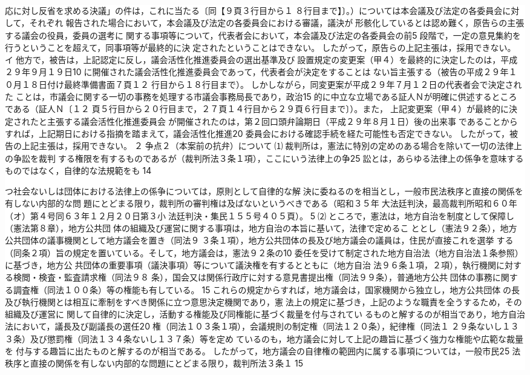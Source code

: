 応に対し反省を求める決議」の件は，これに当たる〔同【９頁３行目から１
８行目まで】〕。）については本会議及び法定の各委員会に対して，それぞれ
報告された場合において，本会議及び法定の各委員会における審議，議決が
形骸化しているとは認め難く，原告らの主張する議会の役員，委員の選考に
関する事項等について，代表者会において，本会議及び法定の各委員会の前5 
段階で，一定の意見集約を行うということを超えて，同事項等が最終的に決
定されたということはできない。 
 したがって，原告らの上記主張は，採用できない。 
イ 他方で，被告は，上記認定に反し，議会活性化推進委員会の選出基準及び
設置規定の変更案（甲４）を最終的に決定したのは，平成２９年９月１９日10 
に開催された議会活性化推進委員会であって，代表者会が決定をすることは
ない旨主張する（被告の平成２９年１０月１８日付け最終準備書面７頁１２
行目から１８行目まで）。 
 しかしながら，同変更案が平成２９年７月１２日の代表者会で決定された
ことは，市議会に関する一切の事務を処理する市議会事務局長であり，政治15 
的に中立な立場である証人Ｎが明確に供述するところである（証人Ｎ〔１２
頁５行目から２０行目まで，２７頁１４行目から２９頁６行目まで〕）。また，
上記変更案（甲４）が最終的に決定されたと主張する議会活性化推進委員会
が開催されたのは，第２回口頭弁論期日（平成２９年８月１日）後の出来事
であることからすれば，上記期日における指摘を踏まえて，議会活性化推進20 
委員会における確認手続を経た可能性も否定できない。 
 したがって，被告の上記主張は，採用できない。 
２ 争点２（本案前の抗弁）について 
⑴ 裁判所は，憲法に特別の定めのある場合を除いて一切の法律上の争訟を裁判
する権限を有するものであるが（裁判所法３条１項），ここにいう法律上の争25 
訟とは，あらゆる法律上の係争を意味するものではなく，自律的な法規範をも
14 
 
つ社会ないしは団体における法律上の係争については，原則として自律的な解
決に委ねるのを相当とし，一般市民法秩序と直接の関係を有しない内部的な問
題にとどまる限り，裁判所の審判権は及ばないというべきである（昭和３５年
大法廷判決，最高裁判所昭和６０年（オ）第４号同６３年１２月２０日第３小
法廷判決・集民１５５号４０５頁）。 5 
⑵ ところで，憲法は，地方自治を制度として保障し（憲法第８章），地方公共団
体の組織及び運営に関する事項は，地方自治の本旨に基いて，法律で定めるこ
ととし（憲法９２条），地方公共団体の議事機関として地方議会を置き（同法９
３条１項），地方公共団体の長及び地方議会の議員は，住民が直接これを選挙
する（同条２項）旨の規定を置いている。そして，地方議会は，憲法９２条の10 
委任を受けて制定された地方自治法（地方自治法１条参照）に基づき，地方公
共団体の重要事項（議決事項）等について議決権を有するとともに（地方自治
法９６条１項，２項），執行機関に対する検閲・検査・監査請求権（同法９８
条），国会又は関係行政庁に対する意見書提出権（同法９９条），普通地方公共
団体の事務に関する調査権（同法１００条）等の権能も有している。 15 
これらの規定からすれば，地方議会は，国家機関から独立し，地方公共団体
の長及び執行機関とは相互に牽制をすべき関係に立つ意思決定機関であり，憲
法上の規定に基づき，上記のような職責を全うするため，その組織及び運営に
関して自律的に決定し，活動する権能及び同権能に基づく裁量を付与されてい
るものと解するのが相当であり，地方自治法において，議長及び副議長の選任20 
権（同法１０３条１項），会議規則の制定権（同法１２０条），紀律権（同法１
２９条ないし１３３条）及び懲罰権（同法１３４条ないし１３７条）等を定め
ているのも，地方議会に対して上記の趣旨に基づく強力な権能や広範な裁量を
付与する趣旨に出たものと解するのが相当である。 
したがって，地方議会の自律権の範囲内に属する事項については，一般市民25 
法秩序と直接の関係を有しない内部的な問題にとどまる限り，裁判所法３条１
15 
 